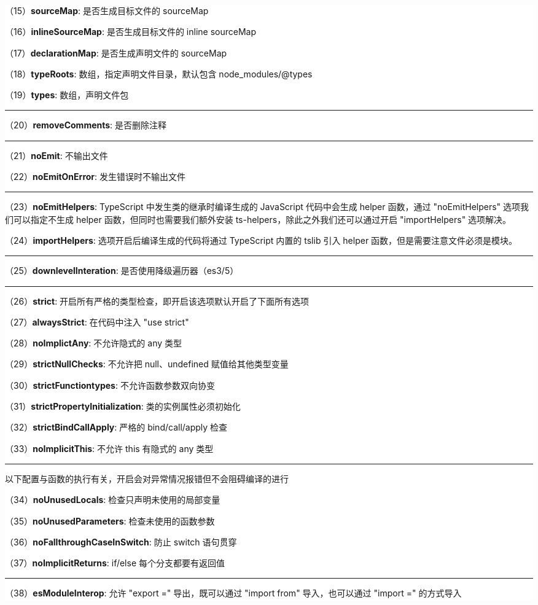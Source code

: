 （15）**sourceMap**: 是否生成目标文件的 sourceMap

（16）**inlineSourceMap**: 是否生成目标文件的 inline sourceMap

（17）**declarationMap**: 是否生成声明文件的 sourceMap

（18）**typeRoots**: 数组，指定声明文件目录，默认包含 node_modules/@types

（19）**types**: 数组，声明文件包

-------

（20）**removeComments**: 是否删除注释

-------

（21）**noEmit**: 不输出文件

（22）**noEmitOnError**: 发生错误时不输出文件

-------

（23）**noEmitHelpers**: TypeScript 中发生类的继承时编译生成的 JavaScript 代码中会生成 helper 函数，通过 "noEmitHelpers" 选项我们可以指定不生成 helper 函数，但同时也需要我们额外安装 ts-helpers，除此之外我们还可以通过开启 "importHelpers" 选项解决。

（24）**importHelpers**: 选项开启后编译生成的代码将通过 TypeScript 内置的 tslib 引入 helper 函数，但是需要注意文件必须是模块。

-------

（25）**downlevelInteration**: 是否使用降级遍历器（es3/5）

-------

（26）**strict**: 开启所有严格的类型检查，即开启该选项默认开启了下面所有选项 

（27）**alwaysStrict**: 在代码中注入 "use strict"

（28）**noImplictAny**: 不允许隐式的 any 类型

（29）**strictNullChecks**: 不允许把 null、undefined 赋值给其他类型变量

（30）**strictFunctiontypes**: 不允许函数参数双向协变

（31）**strictPropertyInitialization**: 类的实例属性必须初始化

（32）**strictBindCallApply**: 严格的 bind/call/apply 检查

（33）**noImplicitThis**: 不允许 this 有隐式的 any 类型

-------

以下配置与函数的执行有关，开启会对异常情况报错但不会阻碍编译的进行

（34）**noUnusedLocals**: 检查只声明未使用的局部变量

（35）**noUnusedParameters**: 检查未使用的函数参数

（36）**noFallthroughCaseInSwitch**: 防止 switch 语句贯穿

（37）**noImplicitReturns**: if/else 每个分支都要有返回值

------

（38）**esModuleInterop**: 允许 "export =" 导出，既可以通过 "import from" 导入，也可以通过 "import =" 的方式导入

